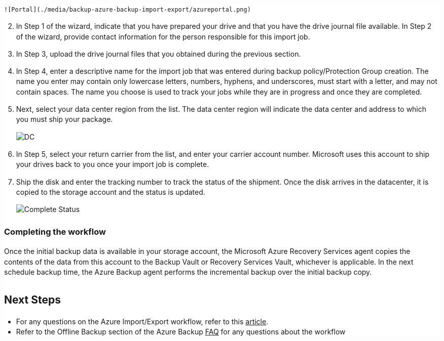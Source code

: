     ![Portal](./media/backup-azure-backup-import-export/azureportal.png)

2. In Step 1 of the wizard, indicate that you have prepared your drive and that you have the drive journal file available. In Step 2 of the wizard, provide contact information for the person responsible for this import job.
3. In Step 3, upload the drive journal files that you obtained during the previous section.
4. In Step 4, enter a descriptive name for the import job that was entered during backup policy/Protection Group creation. The name you enter may contain only lowercase letters, numbers, hyphens, and underscores, must start with a letter, and may not contain spaces. The name you choose is used to track your jobs while they are in progress and once they are completed.
5. Next, select your data center region from the list. The data center region will indicate the data center and address to which you must ship your package.

    ![DC](./media/backup-azure-backup-import-export/dc.png)

6. In Step 5, select your return carrier from the list, and enter your carrier account number. Microsoft uses this account to ship your drives back to you once your import job is complete.

7. Ship the disk and enter the tracking number to track the status of the shipment. Once the disk arrives in the datacenter, it is copied to the storage account and the status is updated.

    ![Complete Status](./media/backup-azure-backup-import-export/complete.png)

### Completing the workflow
Once the initial backup data is available in your storage account, the Microsoft Azure Recovery Services agent copies the contents of the data from this account to the Backup Vault or Recovery Services Vault, whichever is applicable. In the next schedule backup time, the Azure Backup agent performs the incremental backup over the initial backup copy.

## Next Steps
- For any questions on the Azure Import/Export workflow, refer to this [article](../storage/storage-import-export-service.md).
- Refer to the Offline Backup section of the Azure Backup [FAQ](backup-azure-backup-faq.md) for any questions about the workflow


